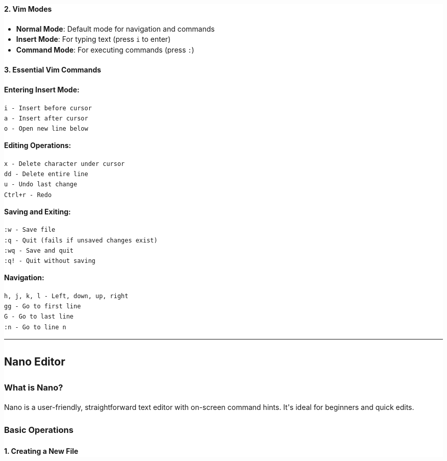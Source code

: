 #### 2. Vim Modes

- **Normal Mode**: Default mode for navigation and commands
- **Insert Mode**: For typing text (press `i` to enter)
- **Command Mode**: For executing commands (press `:`)

#### 3. Essential Vim Commands

**Entering Insert Mode:**

```
i - Insert before cursor
a - Insert after cursor
o - Open new line below
```

**Editing Operations:**

```
x - Delete character under cursor
dd - Delete entire line
u - Undo last change
Ctrl+r - Redo
```

**Saving and Exiting:**

```
:w - Save file
:q - Quit (fails if unsaved changes exist)
:wq - Save and quit
:q! - Quit without saving
```

**Navigation:**

```
h, j, k, l - Left, down, up, right
gg - Go to first line
G - Go to last line
:n - Go to line n
```

---

## Nano Editor

### What is Nano?

Nano is a user-friendly, straightforward text editor with on-screen command hints. It's ideal for beginners and quick edits.

### Basic Operations

#### 1. Creating a New File
